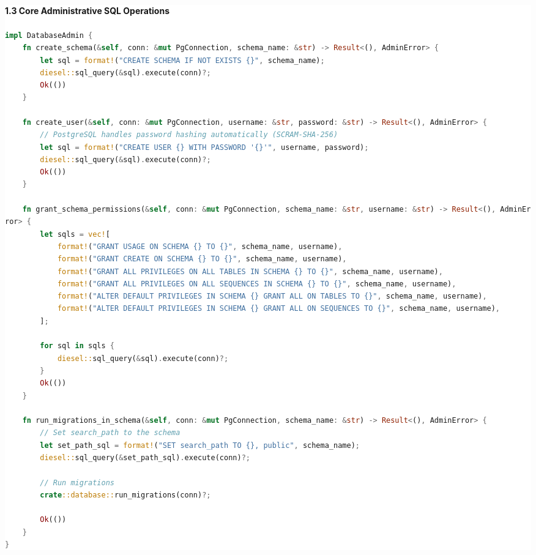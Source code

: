 #### 1.3 Core Administrative SQL Operations
```rust
impl DatabaseAdmin {
    fn create_schema(&self, conn: &mut PgConnection, schema_name: &str) -> Result<(), AdminError> {
        let sql = format!("CREATE SCHEMA IF NOT EXISTS {}", schema_name);
        diesel::sql_query(&sql).execute(conn)?;
        Ok(())
    }

    fn create_user(&self, conn: &mut PgConnection, username: &str, password: &str) -> Result<(), AdminError> {
        // PostgreSQL handles password hashing automatically (SCRAM-SHA-256)
        let sql = format!("CREATE USER {} WITH PASSWORD '{}'", username, password);
        diesel::sql_query(&sql).execute(conn)?;
        Ok(())
    }

    fn grant_schema_permissions(&self, conn: &mut PgConnection, schema_name: &str, username: &str) -> Result<(), AdminError> {
        let sqls = vec![
            format!("GRANT USAGE ON SCHEMA {} TO {}", schema_name, username),
            format!("GRANT CREATE ON SCHEMA {} TO {}", schema_name, username),
            format!("GRANT ALL PRIVILEGES ON ALL TABLES IN SCHEMA {} TO {}", schema_name, username),
            format!("GRANT ALL PRIVILEGES ON ALL SEQUENCES IN SCHEMA {} TO {}", schema_name, username),
            format!("ALTER DEFAULT PRIVILEGES IN SCHEMA {} GRANT ALL ON TABLES TO {}", schema_name, username),
            format!("ALTER DEFAULT PRIVILEGES IN SCHEMA {} GRANT ALL ON SEQUENCES TO {}", schema_name, username),
        ];

        for sql in sqls {
            diesel::sql_query(&sql).execute(conn)?;
        }
        Ok(())
    }

    fn run_migrations_in_schema(&self, conn: &mut PgConnection, schema_name: &str) -> Result<(), AdminError> {
        // Set search_path to the schema
        let set_path_sql = format!("SET search_path TO {}, public", schema_name);
        diesel::sql_query(&set_path_sql).execute(conn)?;

        // Run migrations
        crate::database::run_migrations(conn)?;

        Ok(())
    }
}
```
